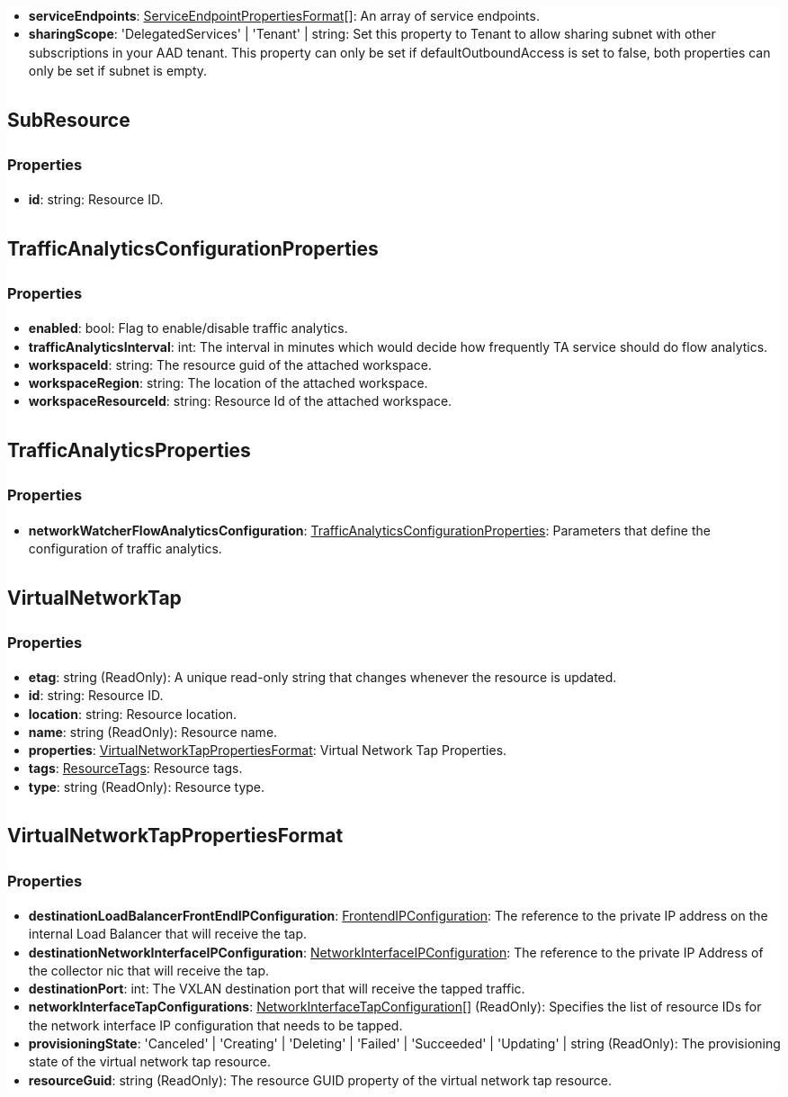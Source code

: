 * **serviceEndpoints**: [ServiceEndpointPropertiesFormat](#serviceendpointpropertiesformat)[]: An array of service endpoints.
* **sharingScope**: 'DelegatedServices' | 'Tenant' | string: Set this property to Tenant to allow sharing subnet with other subscriptions in your AAD tenant. This property can only be set if defaultOutboundAccess is set to false, both properties can only be set if subnet is empty.

## SubResource
### Properties
* **id**: string: Resource ID.

## TrafficAnalyticsConfigurationProperties
### Properties
* **enabled**: bool: Flag to enable/disable traffic analytics.
* **trafficAnalyticsInterval**: int: The interval in minutes which would decide how frequently TA service should do flow analytics.
* **workspaceId**: string: The resource guid of the attached workspace.
* **workspaceRegion**: string: The location of the attached workspace.
* **workspaceResourceId**: string: Resource Id of the attached workspace.

## TrafficAnalyticsProperties
### Properties
* **networkWatcherFlowAnalyticsConfiguration**: [TrafficAnalyticsConfigurationProperties](#trafficanalyticsconfigurationproperties): Parameters that define the configuration of traffic analytics.

## VirtualNetworkTap
### Properties
* **etag**: string (ReadOnly): A unique read-only string that changes whenever the resource is updated.
* **id**: string: Resource ID.
* **location**: string: Resource location.
* **name**: string (ReadOnly): Resource name.
* **properties**: [VirtualNetworkTapPropertiesFormat](#virtualnetworktappropertiesformat): Virtual Network Tap Properties.
* **tags**: [ResourceTags](#resourcetags): Resource tags.
* **type**: string (ReadOnly): Resource type.

## VirtualNetworkTapPropertiesFormat
### Properties
* **destinationLoadBalancerFrontEndIPConfiguration**: [FrontendIPConfiguration](#frontendipconfiguration): The reference to the private IP address on the internal Load Balancer that will receive the tap.
* **destinationNetworkInterfaceIPConfiguration**: [NetworkInterfaceIPConfiguration](#networkinterfaceipconfiguration): The reference to the private IP Address of the collector nic that will receive the tap.
* **destinationPort**: int: The VXLAN destination port that will receive the tapped traffic.
* **networkInterfaceTapConfigurations**: [NetworkInterfaceTapConfiguration](#networkinterfacetapconfiguration)[] (ReadOnly): Specifies the list of resource IDs for the network interface IP configuration that needs to be tapped.
* **provisioningState**: 'Canceled' | 'Creating' | 'Deleting' | 'Failed' | 'Succeeded' | 'Updating' | string (ReadOnly): The provisioning state of the virtual network tap resource.
* **resourceGuid**: string (ReadOnly): The resource GUID property of the virtual network tap resource.

